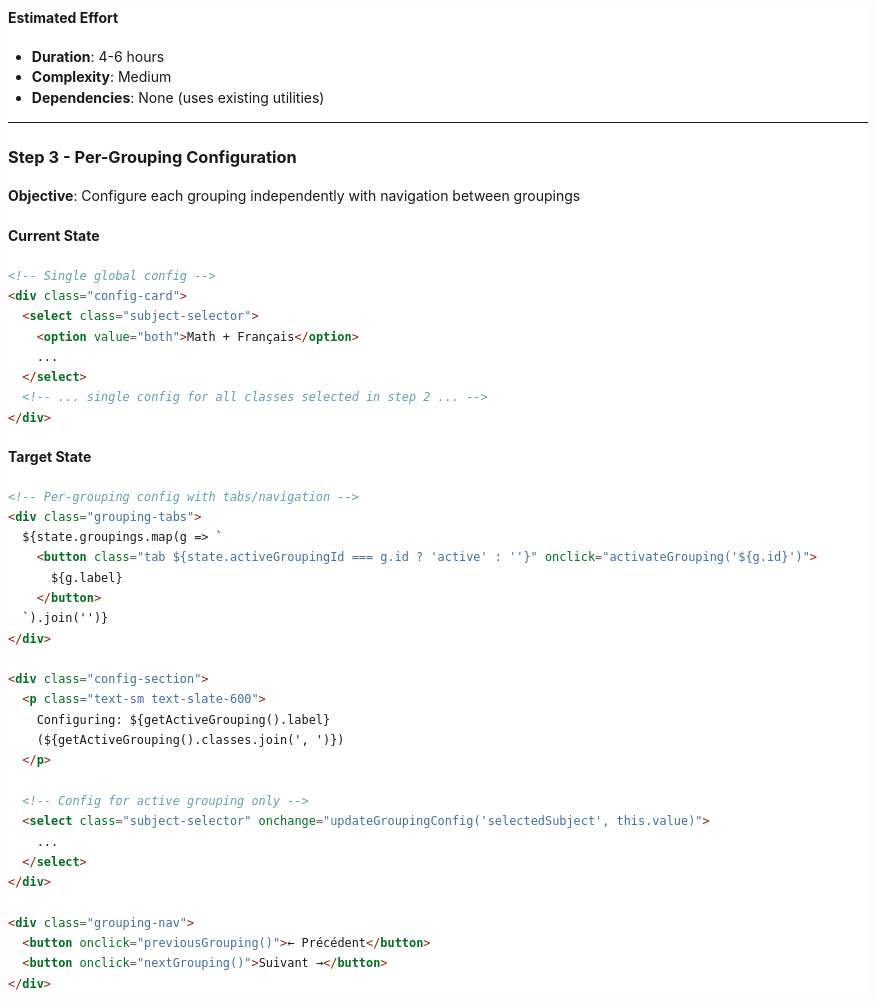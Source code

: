 #### Estimated Effort
- **Duration**: 4-6 hours
- **Complexity**: Medium
- **Dependencies**: None (uses existing utilities)

---

### Step 3 - Per-Grouping Configuration
**Objective**: Configure each grouping independently with navigation between groupings

#### Current State
```html
<!-- Single global config -->
<div class="config-card">
  <select class="subject-selector">
    <option value="both">Math + Français</option>
    ...
  </select>
  <!-- ... single config for all classes selected in step 2 ... -->
</div>
```

#### Target State
```html
<!-- Per-grouping config with tabs/navigation -->
<div class="grouping-tabs">
  ${state.groupings.map(g => `
    <button class="tab ${state.activeGroupingId === g.id ? 'active' : ''}" onclick="activateGrouping('${g.id}')">
      ${g.label}
    </button>
  `).join('')}
</div>

<div class="config-section">
  <p class="text-sm text-slate-600">
    Configuring: ${getActiveGrouping().label}
    (${getActiveGrouping().classes.join(', ')})
  </p>

  <!-- Config for active grouping only -->
  <select class="subject-selector" onchange="updateGroupingConfig('selectedSubject', this.value)">
    ...
  </select>
</div>

<div class="grouping-nav">
  <button onclick="previousGrouping()">← Précédent</button>
  <button onclick="nextGrouping()">Suivant →</button>
</div>
```
